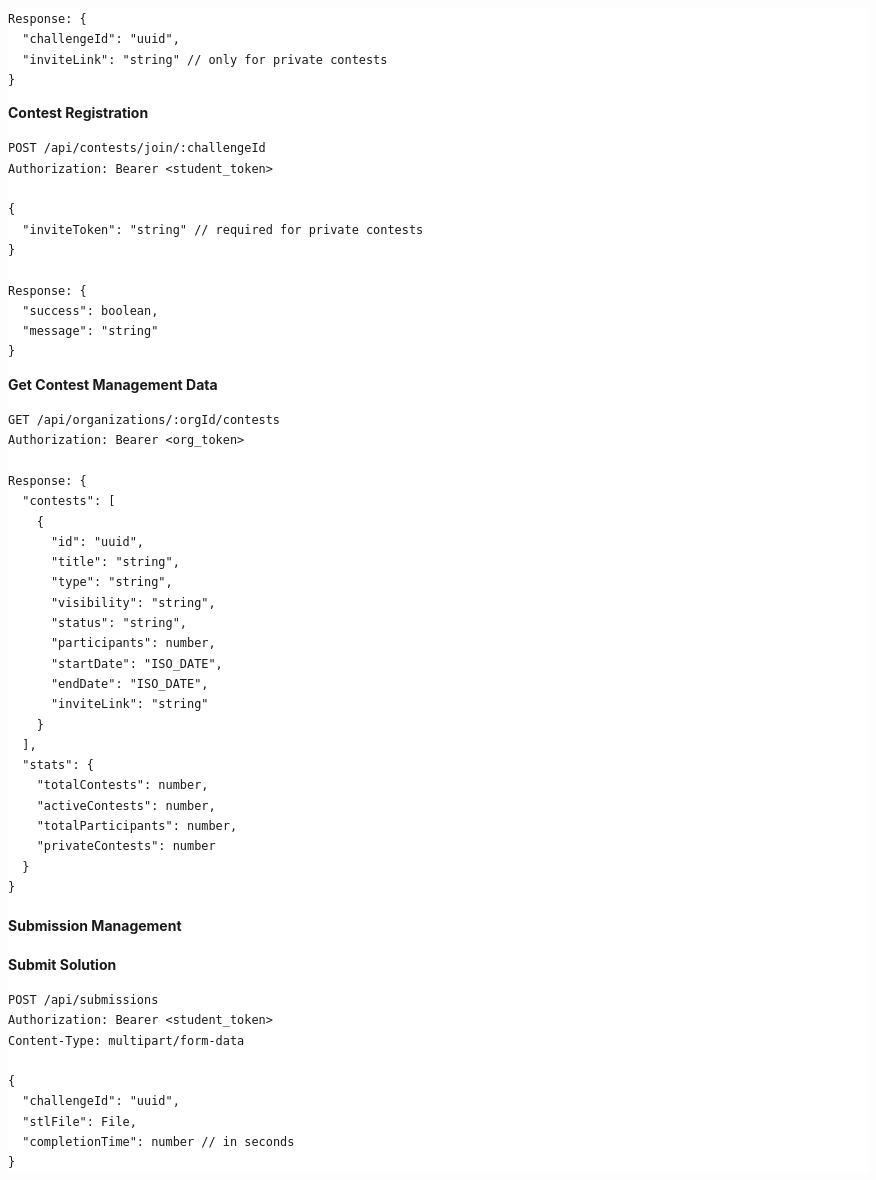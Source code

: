 ```
Response: {
  "challengeId": "uuid",
  "inviteLink": "string" // only for private contests
}
```

**Contest Registration**
```
POST /api/contests/join/:challengeId
Authorization: Bearer <student_token>

{
  "inviteToken": "string" // required for private contests
}

Response: {
  "success": boolean,
  "message": "string"
}
```

**Get Contest Management Data**
```
GET /api/organizations/:orgId/contests
Authorization: Bearer <org_token>

Response: {
  "contests": [
    {
      "id": "uuid",
      "title": "string",
      "type": "string",
      "visibility": "string",
      "status": "string",
      "participants": number,
      "startDate": "ISO_DATE",
      "endDate": "ISO_DATE",
      "inviteLink": "string"
    }
  ],
  "stats": {
    "totalContests": number,
    "activeContests": number,
    "totalParticipants": number,
    "privateContests": number
  }
}
```

#### Submission Management

**Submit Solution**
```
POST /api/submissions
Authorization: Bearer <student_token>
Content-Type: multipart/form-data

{
  "challengeId": "uuid",
  "stlFile": File,
  "completionTime": number // in seconds
}
```
